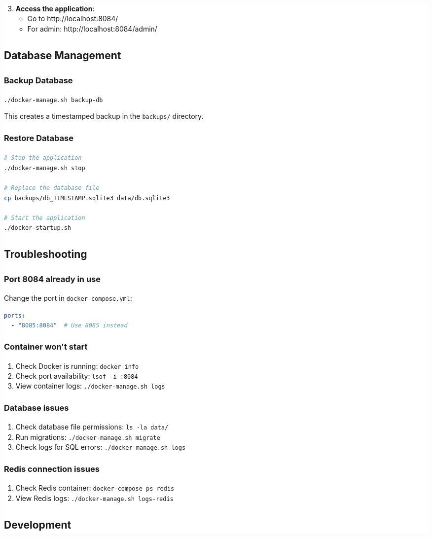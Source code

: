 3. **Access the application**:
   - Go to http://localhost:8084/
   - For admin: http://localhost:8084/admin/

## Database Management

### Backup Database
```bash
./docker-manage.sh backup-db
```
This creates a timestamped backup in the `backups/` directory.

### Restore Database
```bash
# Stop the application
./docker-manage.sh stop

# Replace the database file
cp backups/db_TIMESTAMP.sqlite3 data/db.sqlite3

# Start the application
./docker-startup.sh
```

## Troubleshooting

### Port 8084 already in use
Change the port in `docker-compose.yml`:
```yaml
ports:
  - "8085:8084"  # Use 8085 instead
```

### Container won't start
1. Check Docker is running: `docker info`
2. Check port availability: `lsof -i :8084`
3. View container logs: `./docker-manage.sh logs`

### Database issues
1. Check database file permissions: `ls -la data/`
2. Run migrations: `./docker-manage.sh migrate`
3. Check logs for SQL errors: `./docker-manage.sh logs`

### Redis connection issues
1. Check Redis container: `docker-compose ps redis`
2. View Redis logs: `./docker-manage.sh logs-redis`

## Development
